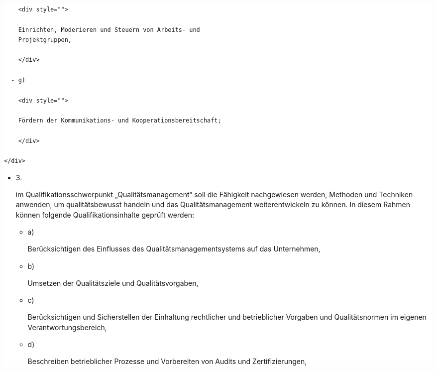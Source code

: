         <div style="">
        
        Einrichten, Moderieren und Steuern von Arbeits- und
        Projektgruppen,
        
        </div>
    
      - g)
        
        <div style="">
        
        Fördern der Kommunikations- und Kooperationsbereitschaft;
        
        </div>
    
    </div>

  - 3\.
    
    <div style="">
    
    im Qualifikationsschwerpunkt „Qualitätsmanagement“ soll die
    Fähigkeit nachgewiesen werden, Methoden und Techniken anwenden, um
    qualitätsbewusst handeln und das Qualitätsmanagement
    weiterentwickeln zu können. In diesem Rahmen können folgende
    Qualifikationsinhalte geprüft werden:
    
      - a)
        
        <div style="">
        
        Berücksichtigen des Einflusses des Qualitätsmanagementsystems
        auf das Unternehmen,
        
        </div>
    
      - b)
        
        <div style="">
        
        Umsetzen der Qualitätsziele und Qualitätsvorgaben,
        
        </div>
    
      - c)
        
        <div style="">
        
        Berücksichtigen und Sicherstellen der Einhaltung rechtlicher und
        betrieblicher Vorgaben und Qualitätsnormen im eigenen
        Verantwortungsbereich,
        
        </div>
    
      - d)
        
        <div style="">
        
        Beschreiben betrieblicher Prozesse und Vorbereiten von Audits
        und Zertifizierungen,
        
        </div>
    